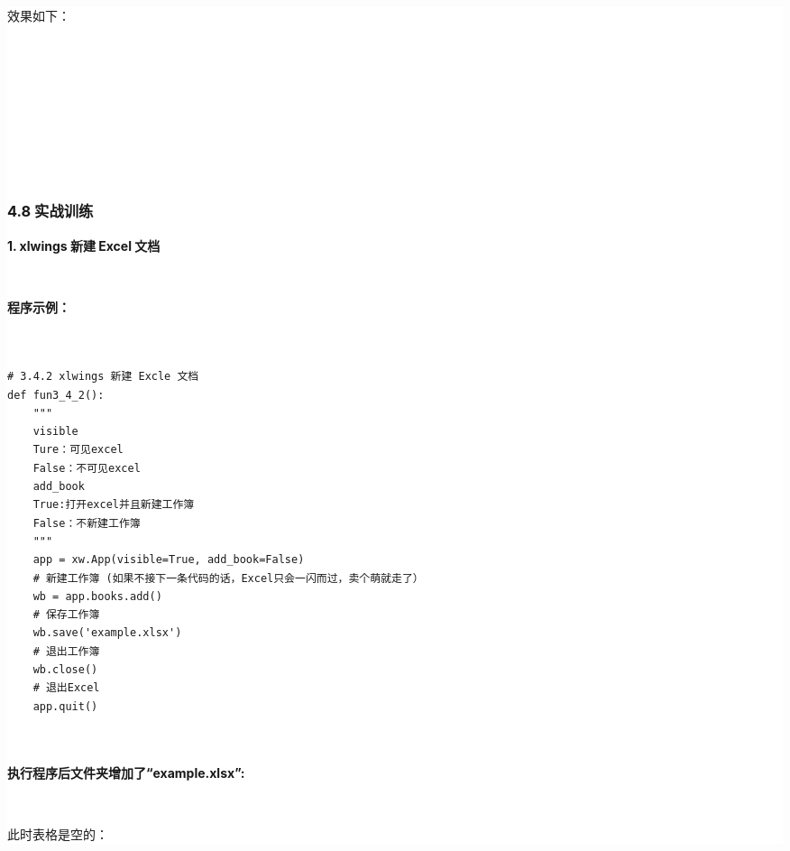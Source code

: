 效果如下：

![Image](data:image/gif;base64,iVBORw0KGgoAAAANSUhEUgAAAAEAAAABCAYAAAAfFcSJAAAADUlEQVQImWNgYGBgAAAABQABh6FO1AAAAABJRU5ErkJggg==)

![Image](data:image/gif;base64,iVBORw0KGgoAAAANSUhEUgAAAAEAAAABCAYAAAAfFcSJAAAADUlEQVQImWNgYGBgAAAABQABh6FO1AAAAABJRU5ErkJggg==)

![Image](data:image/gif;base64,iVBORw0KGgoAAAANSUhEUgAAAAEAAAABCAYAAAAfFcSJAAAADUlEQVQImWNgYGBgAAAABQABh6FO1AAAAABJRU5ErkJggg==)

![Image](data:image/gif;base64,iVBORw0KGgoAAAANSUhEUgAAAAEAAAABCAYAAAAfFcSJAAAADUlEQVQImWNgYGBgAAAABQABh6FO1AAAAABJRU5ErkJggg==)

![Image](data:image/gif;base64,iVBORw0KGgoAAAANSUhEUgAAAAEAAAABCAYAAAAfFcSJAAAADUlEQVQImWNgYGBgAAAABQABh6FO1AAAAABJRU5ErkJggg==)

### **4.8 实战训练**

**1\. xlwings 新建 Excel 文档**

![Image](data:image/gif;base64,iVBORw0KGgoAAAANSUhEUgAAAAEAAAABCAYAAAAfFcSJAAAADUlEQVQImWNgYGBgAAAABQABh6FO1AAAAABJRU5ErkJggg==)

**程序示例：**

```


# 3.4.2 xlwings 新建 Excle 文档
def fun3_4_2():
    """
    visible
    Ture：可见excel
    False：不可见excel
    add_book
    True:打开excel并且新建工作簿
    False：不新建工作簿
    """
    app = xw.App(visible=True, add_book=False)
    # 新建工作簿 (如果不接下一条代码的话，Excel只会一闪而过，卖个萌就走了）
    wb = app.books.add()
    # 保存工作簿
    wb.save('example.xlsx')
    # 退出工作簿
    wb.close()
    # 退出Excel
    app.quit()



```

**执行程序后文件夹增加了“example.xlsx”:**

![Image](data:image/gif;base64,iVBORw0KGgoAAAANSUhEUgAAAAEAAAABCAYAAAAfFcSJAAAADUlEQVQImWNgYGBgAAAABQABh6FO1AAAAABJRU5ErkJggg==)

此时表格是空的：
